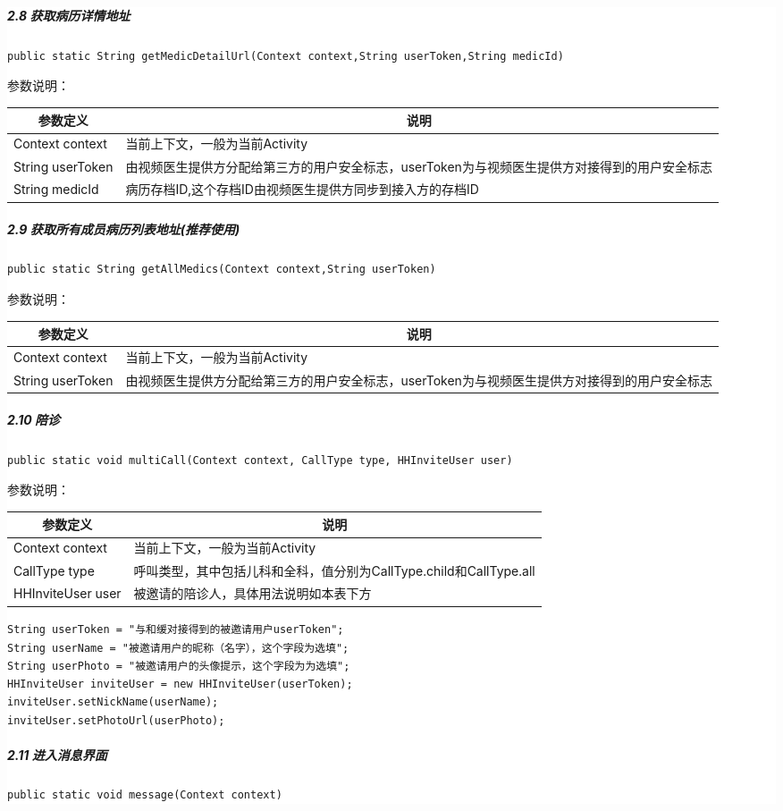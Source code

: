 ##### 2.8 获取病历详情地址
```
public static String getMedicDetailUrl(Context context,String userToken,String medicId)
```

参数说明：

| 参数定义 | 说明 |
| --- | --- |
|Context context|当前上下文，一般为当前Activity|
|String userToken|由视频医生提供方分配给第三方的用户安全标志，userToken为与视频医生提供方对接得到的用户安全标志|
|String medicId |病历存档ID,这个存档ID由视频医生提供方同步到接入方的存档ID|

##### 2.9 获取所有成员病历列表地址(*推荐使用*)

```
public static String getAllMedics(Context context,String userToken)
```

参数说明：

| 参数定义 | 说明 |
| --- | --- |
|Context context|当前上下文，一般为当前Activity|
|String userToken|由视频医生提供方分配给第三方的用户安全标志，userToken为与视频医生提供方对接得到的用户安全标志|

##### 2.10 陪诊

```
public static void multiCall(Context context, CallType type, HHInviteUser user)
```

参数说明：

| 参数定义 | 说明 |
| --- | --- |
|Context context|当前上下文，一般为当前Activity|
|CallType type|呼叫类型，其中包括儿科和全科，值分别为CallType.child和CallType.all |
|HHInviteUser user|被邀请的陪诊人，具体用法说明如本表下方|

```
String userToken = "与和缓对接得到的被邀请用户userToken";
String userName = "被邀请用户的昵称（名字），这个字段为选填";
String userPhoto = "被邀请用户的头像提示，这个字段为为选填";
HHInviteUser inviteUser = new HHInviteUser(userToken);
inviteUser.setNickName(userName);
inviteUser.setPhotoUrl(userPhoto);
```

##### 2.11 进入消息界面

```
public static void message(Context context)
```

